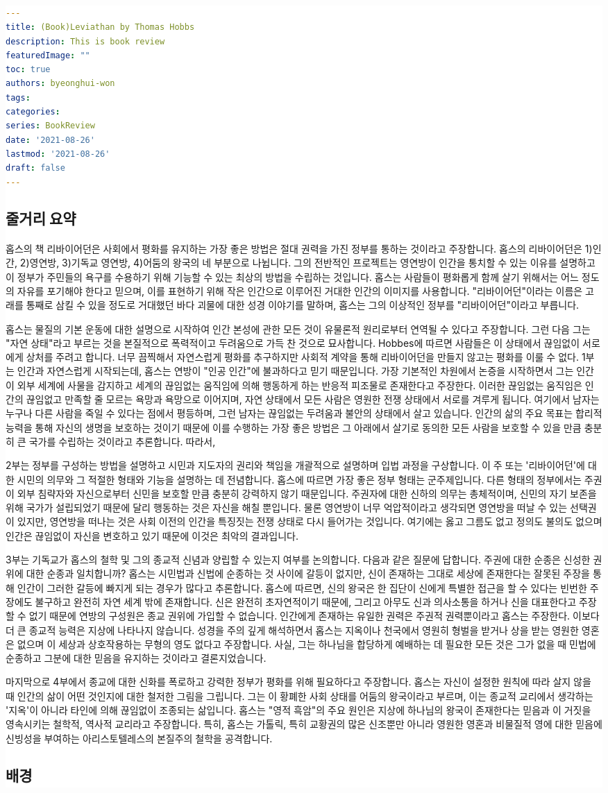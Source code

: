 ```yaml
---
title: (Book)Leviathan by Thomas Hobbs
description: This is book review 
featuredImage: ""
toc: true
authors: byeonghui-won
tags:
categories: 
series: BookReview
date: '2021-08-26'
lastmod: '2021-08-26'
draft: false
---
```


## 줄거리 요약

홉스의 책 리바이어던은 사회에서 평화를 유지하는 가장 좋은 방법은 절대 권력을 가진 정부를 통하는 것이라고 주장합니다. 홉스의 리바이어던은 1)인간, 2)영연방, 3)기독교 영연방, 4)어둠의 왕국의 네 부분으로 나뉩니다. 그의 전반적인 프로젝트는 영연방이 인간을 통치할 수 있는 이유를 설명하고 이 정부가 주민들의 욕구를 수용하기 위해 기능할 수 있는 최상의 방법을 수립하는 것입니다. 홉스는 사람들이 평화롭게 함께 살기 위해서는 어느 정도의 자유를 포기해야 한다고 믿으며, 이를 표현하기 위해 작은 인간으로 이루어진 거대한 인간의 이미지를 사용합니다. "리바이어던"이라는 이름은 고래를 통째로 삼킬 수 있을 정도로 거대했던 바다 괴물에 대한 성경 이야기를 말하며, 홉스는 그의 이상적인 정부를 "리바이어던"이라고 부릅니다.

홉스는 물질의 기본 운동에 대한 설명으로 시작하여 인간 본성에 관한 모든 것이 유물론적 원리로부터 연역될 수 있다고 주장합니다. 그런 다음 그는 "자연 상태"라고 부르는 것을 본질적으로 폭력적이고 두려움으로 가득 찬 것으로 묘사합니다. Hobbes에 따르면 사람들은 이 상태에서 끊임없이 서로에게 상처를 주려고 합니다. 너무 끔찍해서 자연스럽게 평화를 추구하지만 사회적 계약을 통해 리바이어던을 만들지 않고는 평화를 이룰 수 없다. 1부는 인간과 자연스럽게 시작되는데, 홉스는 연방이 "인공 인간"에 불과하다고 믿기 때문입니다. 가장 기본적인 차원에서 논증을 시작하면서 그는 인간이 외부 세계에 사물을 감지하고 세계의 끊임없는 움직임에 의해 행동하게 하는 반응적 피조물로 존재한다고 주장한다. 이러한 끊임없는 움직임은 인간의 끊임없고 만족할 줄 모르는 욕망과 욕망으로 이어지며, 자연 상태에서 모든 사람은 영원한 전쟁 상태에서 서로를 겨루게 됩니다. 여기에서 남자는 누구나 다른 사람을 죽일 수 있다는 점에서 평등하며, 그런 남자는 끊임없는 두려움과 불안의 상태에서 살고 있습니다. 인간의 삶의 주요 목표는 합리적 능력을 통해 자신의 생명을 보호하는 것이기 때문에 이를 수행하는 가장 좋은 방법은 그 아래에서 살기로 동의한 모든 사람을 보호할 수 있을 만큼 충분히 큰 국가를 수립하는 것이라고 추론합니다. 따라서,

2부는 정부를 구성하는 방법을 설명하고 시민과 지도자의 권리와 책임을 개괄적으로 설명하며 입법 과정을 구상합니다. 이 주 또는 '리바이어던'에 대한 시민의 의무와 그 적절한 형태와 기능을 설명하는 데 전념합니다. 홉스에 따르면 가장 좋은 정부 형태는 군주제입니다. 다른 형태의 정부에서는 주권이 외부 침략자와 자신으로부터 신민을 보호할 만큼 충분히 강력하지 않기 때문입니다. 주권자에 대한 신하의 의무는 총체적이며, 신민의 자기 보존을 위해 국가가 설립되었기 때문에 달리 행동하는 것은 자신을 해칠 뿐입니다. 물론 영연방이 너무 억압적이라고 생각되면 영연방을 떠날 수 있는 선택권이 있지만, 영연방을 떠나는 것은 사회 이전의 인간을 특징짓는 전쟁 상태로 다시 들어가는 것입니다. 여기에는 옳고 그름도 없고 정의도 불의도 없으며 인간은 끊임없이 자신을 변호하고 있기 때문에 이것은 최악의 결과입니다.

3부는 기독교가 홉스의 철학 및 그의 종교적 신념과 양립할 수 있는지 여부를 논의합니다. 다음과 같은 질문에 답합니다. 주권에 대한 순종은 신성한 권위에 대한 순종과 일치합니까? 홉스는 시민법과 신법에 순종하는 것 사이에 갈등이 없지만, 신이 존재하는 그대로 세상에 존재한다는 잘못된 주장을 통해 인간이 그러한 갈등에 빠지게 되는 경우가 많다고 추론합니다. 홉스에 따르면, 신의 왕국은 한 집단이 신에게 특별한 접근을 할 수 있다는 빈번한 주장에도 불구하고 완전히 자연 세계 밖에 존재합니다. 신은 완전히 초자연적이기 때문에, 그리고 아무도 신과 의사소통을 하거나 신을 대표한다고 주장할 수 없기 때문에 연방의 구성원은 종교 권위에 가입할 수 없습니다. 인간에게 존재하는 유일한 권력은 주권적 권력뿐이라고 홉스는 주장한다. 이보다 더 큰 종교적 능력은 지상에 나타나지 않습니다. 성경을 주의 깊게 해석하면서 홉스는 지옥이나 천국에서 영원히 형벌을 받거나 상을 받는 영원한 영혼은 없으며 이 세상과 상호작용하는 무형의 영도 없다고 주장합니다. 사실, 그는 하나님을 합당하게 예배하는 데 필요한 모든 것은 그가 없을 때 민법에 순종하고 그분에 대한 믿음을 유지하는 것이라고 결론지었습니다.

마지막으로 4부에서 종교에 대한 신화를 폭로하고 강력한 정부가 평화를 위해 필요하다고 주장합니다. 홉스는 자신이 설정한 원칙에 따라 살지 않을 때 인간의 삶이 어떤 것인지에 대한 철저한 그림을 그립니다. 그는 이 황폐한 사회 상태를 어둠의 왕국이라고 부르며, 이는 종교적 교리에서 생각하는 '지옥'이 아니라 타인에 의해 끊임없이 조종되는 삶입니다. 홉스는 "영적 흑암"의 주요 원인은 지상에 하나님의 왕국이 존재한다는 믿음과 이 거짓을 영속시키는 철학적, 역사적 교리라고 주장합니다. 특히, 홉스는 가톨릭, 특히 교황권의 많은 신조뿐만 아니라 영원한 영혼과 비물질적 영에 대한 믿음에 신빙성을 부여하는 아리스토텔레스의 본질주의 철학을 공격합니다.


## 배경
